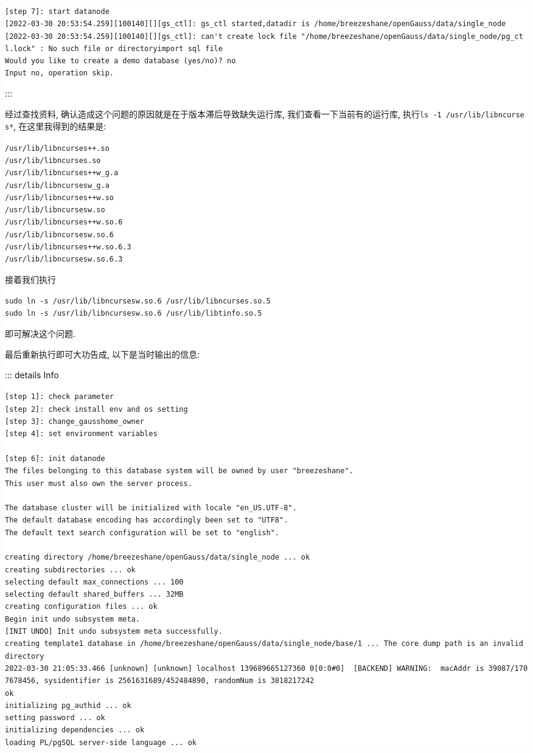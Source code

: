 ```shell
[step 7]: start datanode
[2022-03-30 20:53:54.259][100140][][gs_ctl]: gs_ctl started,datadir is /home/breezeshane/openGauss/data/single_node 
[2022-03-30 20:53:54.259][100140][][gs_ctl]: can't create lock file "/home/breezeshane/openGauss/data/single_node/pg_ctl.lock" : No such file or directoryimport sql file
Would you like to create a demo database (yes/no)? no
Input no, operation skip.
```

:::

经过查找资料, 确认造成这个问题的原因就是在于版本滞后导致缺失运行库, 我们查看一下当前有的运行库, 执行`ls -1 /usr/lib/libncurses*`, 在这里我得到的结果是:

```shell
/usr/lib/libncurses++.so
/usr/lib/libncurses.so
/usr/lib/libncurses++w_g.a
/usr/lib/libncursesw_g.a
/usr/lib/libncurses++w.so
/usr/lib/libncursesw.so
/usr/lib/libncurses++w.so.6
/usr/lib/libncursesw.so.6
/usr/lib/libncurses++w.so.6.3
/usr/lib/libncursesw.so.6.3
```

接着我们执行
```shell
sudo ln -s /usr/lib/libncursesw.so.6 /usr/lib/libncurses.so.5
sudo ln -s /usr/lib/libncursesw.so.6 /usr/lib/libtinfo.so.5
```
即可解决这个问题.

最后重新执行即可大功告成, 以下是当时输出的信息:

::: details Info

```shell
[step 1]: check parameter
[step 2]: check install env and os setting
[step 3]: change_gausshome_owner
[step 4]: set environment variables

[step 6]: init datanode
The files belonging to this database system will be owned by user "breezeshane".
This user must also own the server process.

The database cluster will be initialized with locale "en_US.UTF-8".
The default database encoding has accordingly been set to "UTF8".
The default text search configuration will be set to "english".

creating directory /home/breezeshane/openGauss/data/single_node ... ok
creating subdirectories ... ok
selecting default max_connections ... 100
selecting default shared_buffers ... 32MB
creating configuration files ... ok
Begin init undo subsystem meta.
[INIT UNDO] Init undo subsystem meta successfully.
creating template1 database in /home/breezeshane/openGauss/data/single_node/base/1 ... The core dump path is an invalid directory
2022-03-30 21:05:33.466 [unknown] [unknown] localhost 139689665127360 0[0:0#0]  [BACKEND] WARNING:  macAddr is 39087/1707678456, sysidentifier is 2561631689/452484890, randomNum is 3818217242
ok
initializing pg_authid ... ok
setting password ... ok
initializing dependencies ... ok
loading PL/pgSQL server-side language ... ok
```